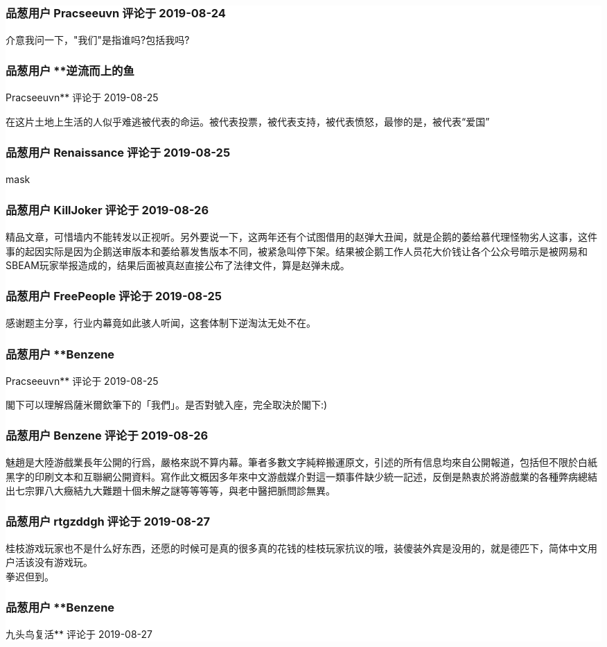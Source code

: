 

            
### 品葱用户 **Pracseeuvn** 评论于 2019-08-24
        
介意我问一下，"我们"是指谁吗?包括我吗?
        


            
### 品葱用户 **逆流而上的鱼 
Pracseeuvn** 评论于 2019-08-25
        
在这片土地上生活的人似乎难逃被代表的命运。被代表投票，被代表支持，被代表愤怒，最惨的是，被代表“爱国”
        


            
### 品葱用户 **Renaissance** 评论于 2019-08-25
        
mask
        


            
### 品葱用户 **KillJoker** 评论于 2019-08-26
        
精品文章，可惜墙内不能转发以正视听。另外要说一下，这两年还有个试图借用的赵弹大丑闻，就是企鹅的萎给慕代理怪物劣人这事，这件事的起因实际是因为企鹅送审版本和萎给慕发售版本不同，被紧急叫停下架。结果被企鹅工作人员花大价钱让各个公众号暗示是被网易和SBEAM玩家举报造成的，结果后面被真赵直接公布了法律文件，算是赵弹未成。
        


            
### 品葱用户 **FreePeople** 评论于 2019-08-25
        
感谢题主分享，行业内幕竟如此骇人听闻，这套体制下逆淘汰无处不在。
        


            
### 品葱用户 **Benzene 
Pracseeuvn** 评论于 2019-08-25
        
閣下可以理解爲薩米爾欽筆下的「我們」。是否對號入座，完全取決於閣下:)
        


            
### 品葱用户 **Benzene** 评论于 2019-08-26
        
魅趙是大陸游戲業長年公開的行爲，嚴格來説不算内幕。筆者多數文字純粹搬運原文，引述的所有信息均來自公開報道，包括但不限於白紙黑字的印刷文本和互聯網公開資料。寫作此文概因多年來中文游戲媒介對這一類事件缺少統一記述，反倒是熱衷於將游戲業的各種弊病總結出七宗罪八大癥結九大難題十個未解之謎等等等等，與老中醫把脈問診無異。
        


            
### 品葱用户 **rtgzddgh** 评论于 2019-08-27
        
桂枝游戏玩家也不是什么好东西，还愿的时候可是真的很多真的花钱的桂枝玩家抗议的哦，装傻装外宾是没用的，就是德匹下，简体中文用户活该没有游戏玩。  
拳迟但到。
        


            
### 品葱用户 **Benzene 
九头鸟复活** 评论于 2019-08-27
        